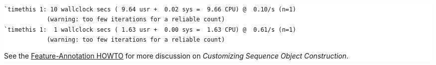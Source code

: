 ```
`timethis 1: 10 wallclock secs ( 9.64 usr +  0.02 sys =  9.66 CPU) @  0.10/s (n=1)
            (warning: too few iterations for a reliable count)
`timethis 1:  1 wallclock secs ( 1.63 usr +  0.00 sys =  1.63 CPU) @  0.61/s (n=1)
            (warning: too few iterations for a reliable count)
```

See the [Feature-Annotation HOWTO](Features_and_Annotations_HOWTO.html) for more discussion on *Customizing Sequence Object Construction*.
